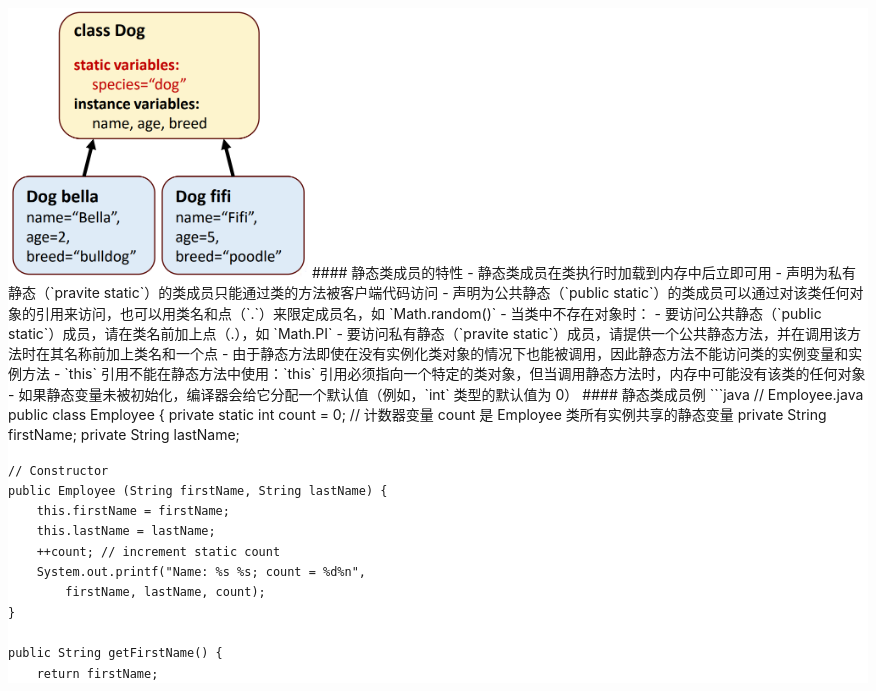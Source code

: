   <img width="300" alt="Static class example" src="img/03-2-01-Static_class_example.png">
#### 静态类成员的特性  
- 静态类成员在类执行时加载到内存中后立即可用  
    - 声明为私有静态（`pravite static`）的类成员只能通过类的方法被客户端代码访问  
    - 声明为公共静态（`public static`）的类成员可以通过对该类任何对象的引用来访问，也可以用类名和点（`.`）来限定成员名，如 `Math.random()`  
- 当类中不存在对象时：  
    - 要访问公共静态（`public static`）成员，请在类名前加上点（.），如 `Math.PI`  
    - 要访问私有静态（`pravite static`）成员，请提供一个公共静态方法，并在调用该方法时在其名称前加上类名和一个点  
- 由于静态方法即使在没有实例化类对象的情况下也能被调用，因此静态方法不能访问类的实例变量和实例方法  
    - `this` 引用不能在静态方法中使用：`this` 引用必须指向一个特定的类对象，但当调用静态方法时，内存中可能没有该类的任何对象  
- 如果静态变量未被初始化，编译器会给它分配一个默认值（例如，`int` 类型的默认值为 0）  
#### 静态类成员例  
```java
// Employee.java
public class Employee {
    private static int count = 0;
    // 计数器变量 count 是 Employee 类所有实例共享的静态变量
    private String firstName;
    private String lastName;

    // Constructor
    public Employee (String firstName, String lastName) {
        this.firstName = firstName;
        this.lastName = lastName;
        ++count; // increment static count
        System.out.printf("Name: %s %s; count = %d%n", 
            firstName, lastName, count);
    }

    public String getFirstName() {
        return firstName;
```